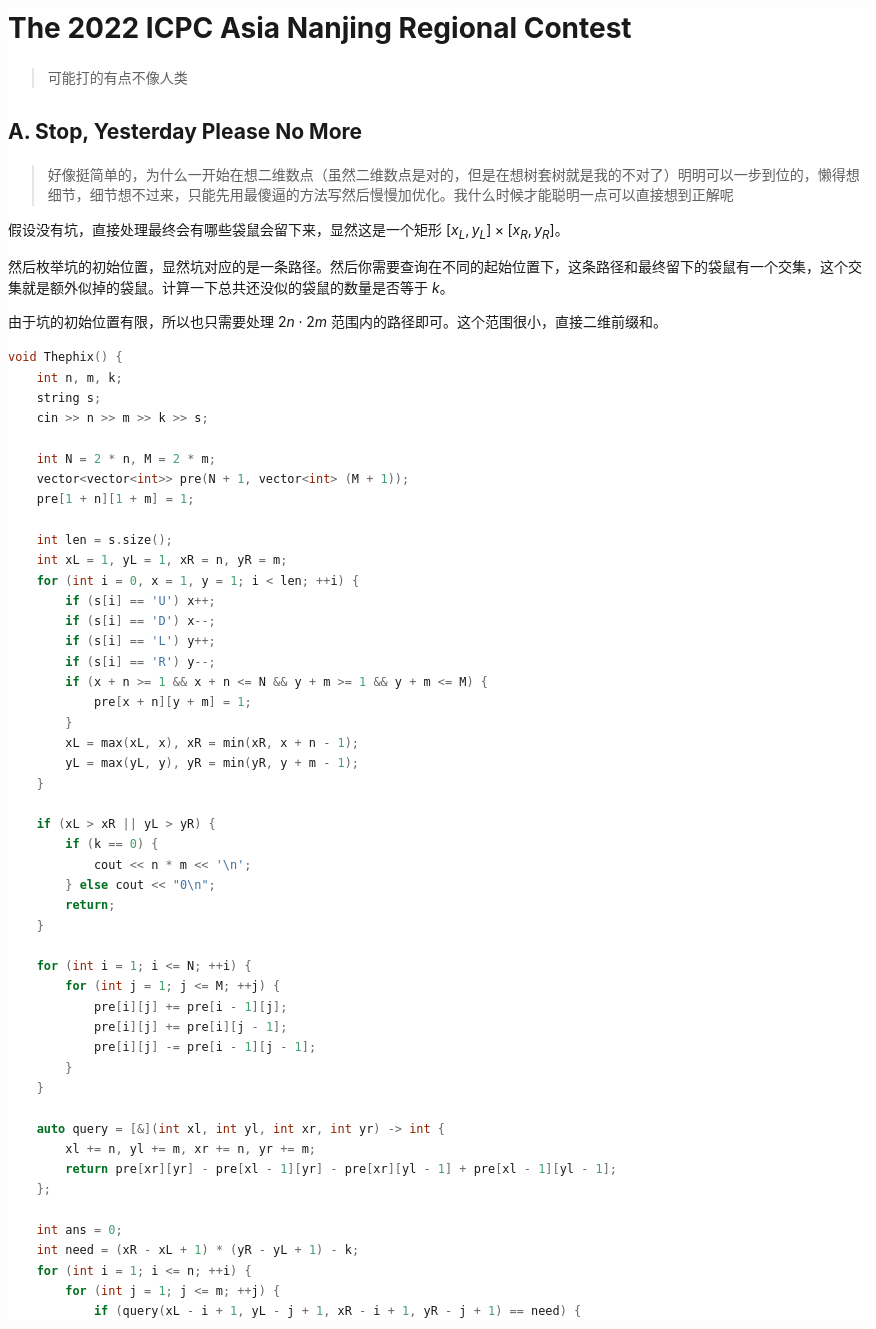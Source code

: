 # The 2022 ICPC Asia Nanjing Regional Contest

> 可能打的有点不像人类

## A. Stop, Yesterday Please No More

> 好像挺简单的，为什么一开始在想二维数点（虽然二维数点是对的，但是在想树套树就是我的不对了）明明可以一步到位的，懒得想细节，细节想不过来，只能先用最傻逼的方法写然后慢慢加优化。我什么时候才能聪明一点可以直接想到正解呢

假设没有坑，直接处理最终会有哪些袋鼠会留下来，显然这是一个矩形 $[x_L, y_L]\times [x_R, y_R]$。

然后枚举坑的初始位置，显然坑对应的是一条路径。然后你需要查询在不同的起始位置下，这条路径和最终留下的袋鼠有一个交集，这个交集就是额外似掉的袋鼠。计算一下总共还没似的袋鼠的数量是否等于 $k$。

由于坑的初始位置有限，所以也只需要处理 $2n \cdot 2m$ 范围内的路径即可。这个范围很小，直接二维前缀和。

```cpp
void Thephix() {
	int n, m, k;
	string s;
	cin >> n >> m >> k >> s;

	int N = 2 * n, M = 2 * m;
	vector<vector<int>> pre(N + 1, vector<int> (M + 1));
	pre[1 + n][1 + m] = 1;
	
	int len = s.size();
	int xL = 1, yL = 1, xR = n, yR = m;
	for (int i = 0, x = 1, y = 1; i < len; ++i) {
		if (s[i] == 'U') x++;
		if (s[i] == 'D') x--;
		if (s[i] == 'L') y++;
		if (s[i] == 'R') y--;
		if (x + n >= 1 && x + n <= N && y + m >= 1 && y + m <= M) {
			pre[x + n][y + m] = 1;
		}
		xL = max(xL, x), xR = min(xR, x + n - 1);
		yL = max(yL, y), yR = min(yR, y + m - 1);
	}

	if (xL > xR || yL > yR) {
		if (k == 0) {
			cout << n * m << '\n';
		} else cout << "0\n";
		return;
	}

	for (int i = 1; i <= N; ++i) {
		for (int j = 1; j <= M; ++j) {
			pre[i][j] += pre[i - 1][j];
			pre[i][j] += pre[i][j - 1];
			pre[i][j] -= pre[i - 1][j - 1];
		}
	}

	auto query = [&](int xl, int yl, int xr, int yr) -> int {
		xl += n, yl += m, xr += n, yr += m;
		return pre[xr][yr] - pre[xl - 1][yr] - pre[xr][yl - 1] + pre[xl - 1][yl - 1];
	};

	int ans = 0;
	int need = (xR - xL + 1) * (yR - yL + 1) - k;
	for (int i = 1; i <= n; ++i) {
		for (int j = 1; j <= m; ++j) {
			if (query(xL - i + 1, yL - j + 1, xR - i + 1, yR - j + 1) == need) {
```